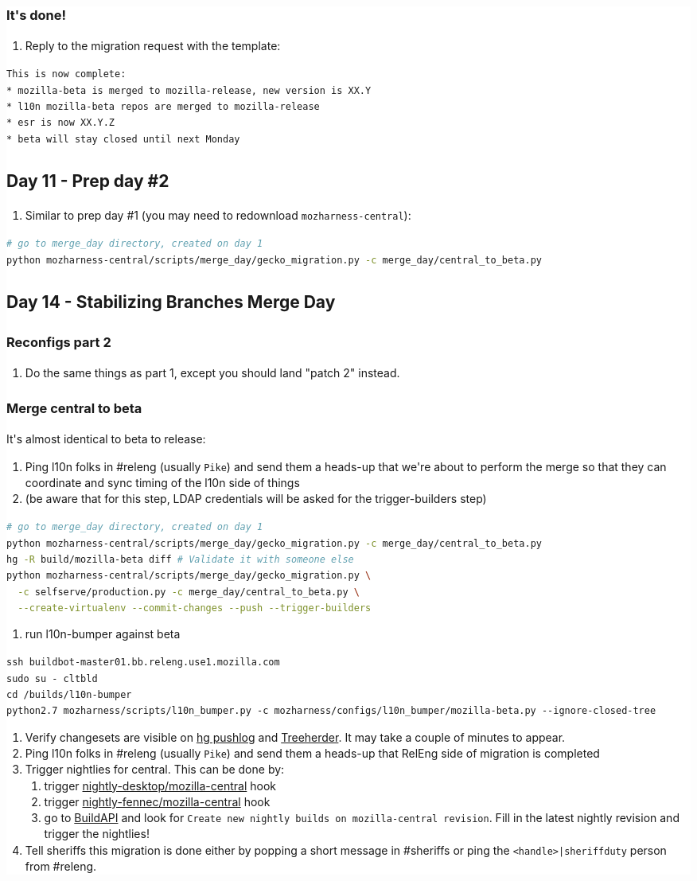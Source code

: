 ### It's done!

1. Reply to the migration request with the template:

```
This is now complete:
* mozilla-beta is merged to mozilla-release, new version is XX.Y
* l10n mozilla-beta repos are merged to mozilla-release
* esr is now XX.Y.Z
* beta will stay closed until next Monday
```

## Day 11 - Prep day #2
1. Similar to prep day #1 (you may need to redownload `mozharness-central`):
```sh
# go to merge_day directory, created on day 1
python mozharness-central/scripts/merge_day/gecko_migration.py -c merge_day/central_to_beta.py
```

## Day 14 - Stabilizing Branches Merge Day

### Reconfigs part 2

1. Do the same things as part 1, except you should land "patch 2" instead.

### Merge central to beta

It's almost identical to beta to release:

1. Ping l10n folks in #releng (usually `Pike`) and send them a heads-up that we're about to perform the merge so that they can coordinate and sync timing of the l10n side of things
1. (be aware that for this step, LDAP credentials will be asked for the trigger-builders step)
```sh
# go to merge_day directory, created on day 1
python mozharness-central/scripts/merge_day/gecko_migration.py -c merge_day/central_to_beta.py
hg -R build/mozilla-beta diff # Validate it with someone else
python mozharness-central/scripts/merge_day/gecko_migration.py \
  -c selfserve/production.py -c merge_day/central_to_beta.py \
  --create-virtualenv --commit-changes --push --trigger-builders
```
1. run l10n-bumper against beta
```
ssh buildbot-master01.bb.releng.use1.mozilla.com
sudo su - cltbld
cd /builds/l10n-bumper
python2.7 mozharness/scripts/l10n_bumper.py -c mozharness/configs/l10n_bumper/mozilla-beta.py --ignore-closed-tree
```
1. Verify changesets are visible on [hg pushlog](https://hg.mozilla.org/releases/mozilla-beta/pushloghtml) and [Treeherder]( https://treeherder.mozilla.org/#/jobs?repo=mozilla-beta). It may take a couple of minutes to appear.
1. Ping l10n folks in #releng (usually `Pike`) and send them a heads-up that RelEng side of migration is completed
1. Trigger nightlies for central. This can be done by:
    1. trigger [nightly-desktop/mozilla-central](https://tools.taskcluster.net/hooks/#project-releng/nightly-desktop%252fmozilla-central) hook
    1. trigger [nightly-fennec/mozilla-central](https://tools.taskcluster.net/hooks/#project-releng/nightly-fennec%252fmozilla-central) hook
    1. go to [BuildAPI](https://secure.pub.build.mozilla.org/buildapi/self-serve/mozilla-central) and look for `Create new nightly builds on mozilla-central revision`. Fill in the latest nightly revision and trigger the nightlies!
1. Tell sheriffs this migration is done either by popping a short message in #sheriffs or ping the `<handle>|sheriffduty` person from #releng.

